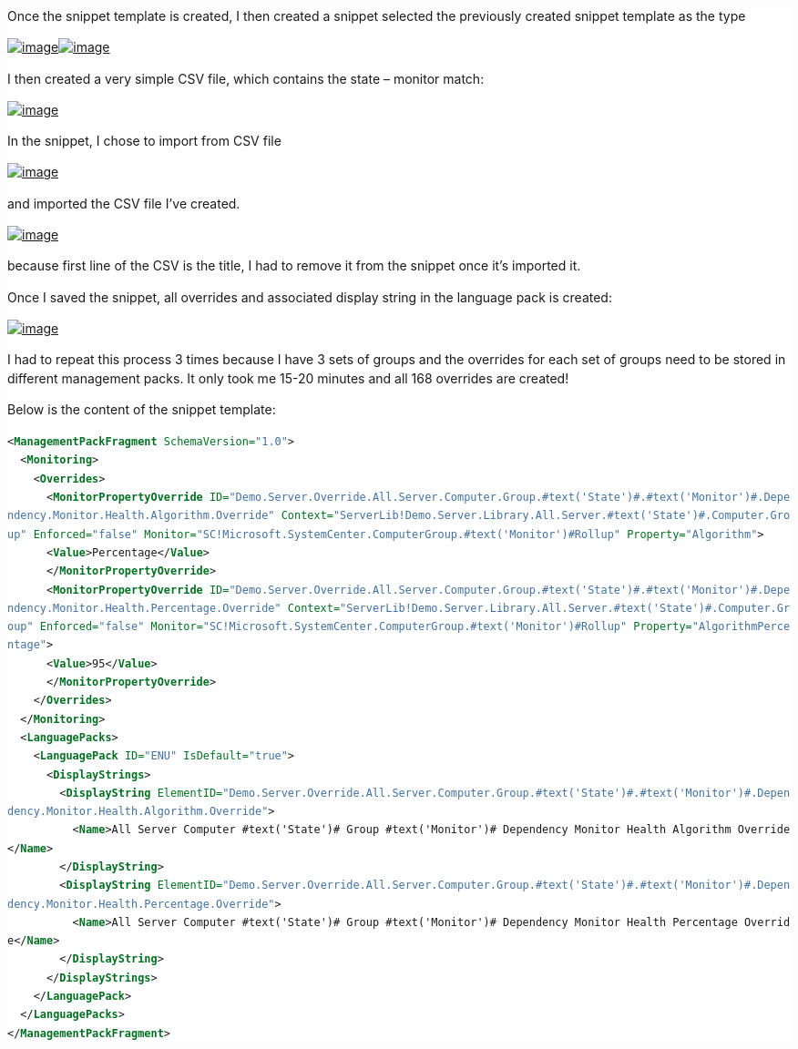 Once the snippet template is created, I then created a snippet selected the previously created snippet template as the type

<a href="http://blog.tyang.org/wp-content/uploads/2013/06/image5.png"><img style="background-image: none; padding-left: 0px; padding-right: 0px; display: inline; padding-top: 0px; border: 0px;" title="image" alt="image" src="http://blog.tyang.org/wp-content/uploads/2013/06/image_thumb5.png" width="496" height="254" border="0" /></a><a href="http://blog.tyang.org/wp-content/uploads/2013/06/image6.png"><img style="background-image: none; padding-left: 0px; padding-right: 0px; display: inline; padding-top: 0px; border: 0px;" title="image" alt="image" src="http://blog.tyang.org/wp-content/uploads/2013/06/image_thumb6.png" width="399" height="384" border="0" /></a>

I then created a very simple CSV file, which contains the state – monitor match:

<a href="http://blog.tyang.org/wp-content/uploads/2013/06/image7.png"><img style="background-image: none; padding-left: 0px; padding-right: 0px; display: inline; padding-top: 0px; border: 0px;" title="image" alt="image" src="http://blog.tyang.org/wp-content/uploads/2013/06/image_thumb7.png" width="159" height="414" border="0" /></a>

In the snippet, I chose to import from CSV file

<a href="http://blog.tyang.org/wp-content/uploads/2013/06/image8.png"><img style="background-image: none; padding-left: 0px; padding-right: 0px; display: inline; padding-top: 0px; border: 0px;" title="image" alt="image" src="http://blog.tyang.org/wp-content/uploads/2013/06/image_thumb8.png" width="563" height="146" border="0" /></a>

and imported the CSV file I’ve created.

<a href="http://blog.tyang.org/wp-content/uploads/2013/06/image9.png"><img style="background-image: none; padding-left: 0px; padding-right: 0px; display: inline; padding-top: 0px; border: 0px;" title="image" alt="image" src="http://blog.tyang.org/wp-content/uploads/2013/06/image_thumb9.png" width="580" height="306" border="0" /></a>

because first line of the CSV is the title, I had to remove it from the snippet once it’s imported it.

Once I saved the snippet, all overrides and associated display string in the language pack is created:

<a href="http://blog.tyang.org/wp-content/uploads/2013/06/image10.png"><img style="background-image: none; padding-left: 0px; padding-right: 0px; display: inline; padding-top: 0px; border: 0px;" title="image" alt="image" src="http://blog.tyang.org/wp-content/uploads/2013/06/image_thumb10.png" width="580" height="237" border="0" /></a>

I had to repeat this process 3 times because I have 3 sets of groups and the overrides for each set of groups need to be stored in different management packs. It only took me 15-20 minutes and all 168 overrides are created!

Below is the content of the snippet template:

```xml
<ManagementPackFragment SchemaVersion="1.0">
  <Monitoring>
    <Overrides>
      <MonitorPropertyOverride ID="Demo.Server.Override.All.Server.Computer.Group.#text('State')#.#text('Monitor')#.Dependency.Monitor.Health.Algorithm.Override" Context="ServerLib!Demo.Server.Library.All.Server.#text('State')#.Computer.Group" Enforced="false" Monitor="SC!Microsoft.SystemCenter.ComputerGroup.#text('Monitor')#Rollup" Property="Algorithm">
      <Value>Percentage</Value>
      </MonitorPropertyOverride>
      <MonitorPropertyOverride ID="Demo.Server.Override.All.Server.Computer.Group.#text('State')#.#text('Monitor')#.Dependency.Monitor.Health.Percentage.Override" Context="ServerLib!Demo.Server.Library.All.Server.#text('State')#.Computer.Group" Enforced="false" Monitor="SC!Microsoft.SystemCenter.ComputerGroup.#text('Monitor')#Rollup" Property="AlgorithmPercentage">
      <Value>95</Value>
      </MonitorPropertyOverride>
    </Overrides>
  </Monitoring>
  <LanguagePacks>
    <LanguagePack ID="ENU" IsDefault="true">
      <DisplayStrings>
        <DisplayString ElementID="Demo.Server.Override.All.Server.Computer.Group.#text('State')#.#text('Monitor')#.Dependency.Monitor.Health.Algorithm.Override">
          <Name>All Server Computer #text('State')# Group #text('Monitor')# Dependency Monitor Health Algorithm Override</Name>
        </DisplayString>
        <DisplayString ElementID="Demo.Server.Override.All.Server.Computer.Group.#text('State')#.#text('Monitor')#.Dependency.Monitor.Health.Percentage.Override">
          <Name>All Server Computer #text('State')# Group #text('Monitor')# Dependency Monitor Health Percentage Override</Name>
        </DisplayString>
      </DisplayStrings>
    </LanguagePack>
  </LanguagePacks>
</ManagementPackFragment>
```